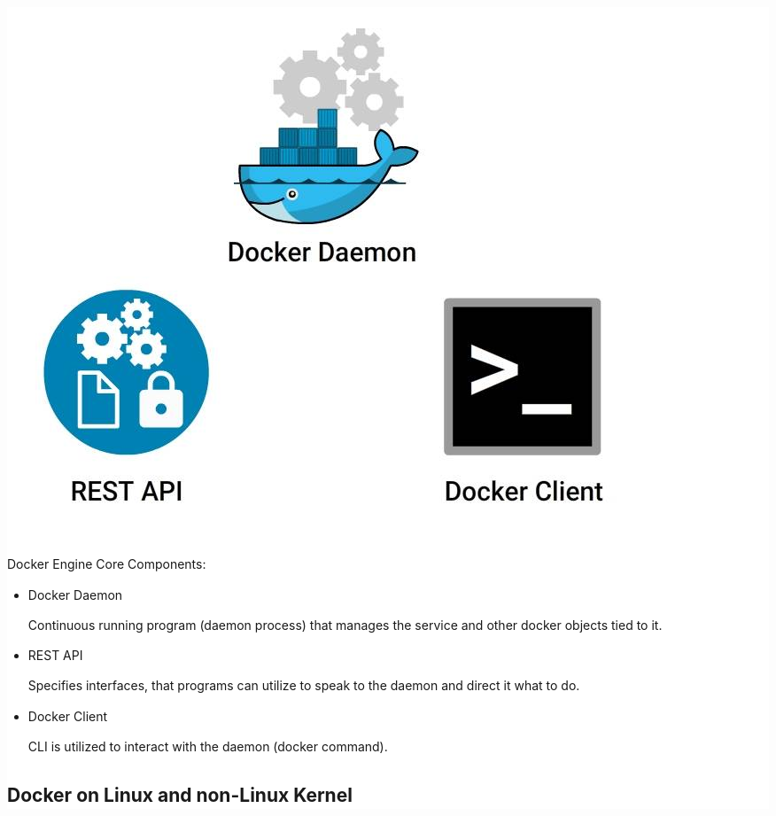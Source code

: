 <img src="./Images/DockerArchitecture.jpeg">

Docker Engine Core Components:

* Docker Daemon

    Continuous running program (daemon process) that manages the service and other docker objects tied to it.

* REST API

    Specifies interfaces, that programs can utilize to speak to the daemon and direct it what to do.

* Docker Client

    CLI is utilized to interact with the daemon (docker command).

## Docker on Linux and non-Linux Kernel
